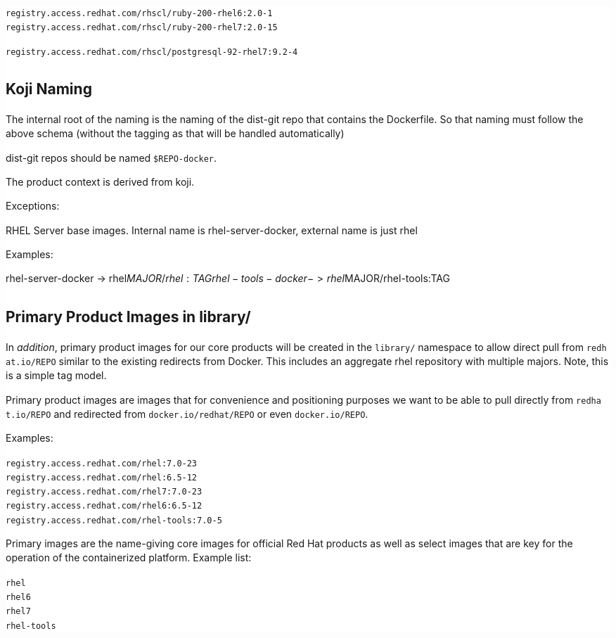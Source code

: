 ```
registry.access.redhat.com/rhscl/ruby-200-rhel6:2.0-1
registry.access.redhat.com/rhscl/ruby-200-rhel7:2.0-15
```

```
registry.access.redhat.com/rhscl/postgresql-92-rhel7:9.2-4
```

## Koji Naming

The internal root of the naming is the naming of the dist-git repo that contains the Dockerfile. So that naming must follow the above schema (without the tagging as that will be handled automatically)

dist-git repos should be named `$REPO-docker`.

The product context is derived from koji.

Exceptions:

RHEL Server base images. Internal name is rhel-server-docker, external name is just rhel

Examples:

rhel-server-docker -> rhel$MAJOR/rhel:TAG  
rhel-tools-docker -> rhel$MAJOR/rhel-tools:TAG 

## Primary Product Images in library/

In *addition*, primary product images for our core products will be created in the `library/` namespace to allow direct pull from `redhat.io/REPO` similar to the existing redirects from Docker. This includes an aggregate rhel repository with multiple majors. Note, this is a simple tag model.

Primary product images are images that for convenience and positioning purposes we want to be able to pull directly from `redhat.io/REPO` and redirected from `docker.io/redhat/REPO` or even `docker.io/REPO`.

Examples:

```
registry.access.redhat.com/rhel:7.0-23
registry.access.redhat.com/rhel:6.5-12
registry.access.redhat.com/rhel7:7.0-23
registry.access.redhat.com/rhel6:6.5-12
registry.access.redhat.com/rhel-tools:7.0-5
```

Primary images are the name-giving core images for official Red Hat products as well as select images that are key for the operation of the  containerized platform. Example list:

```
rhel
rhel6
rhel7
rhel-tools
```
